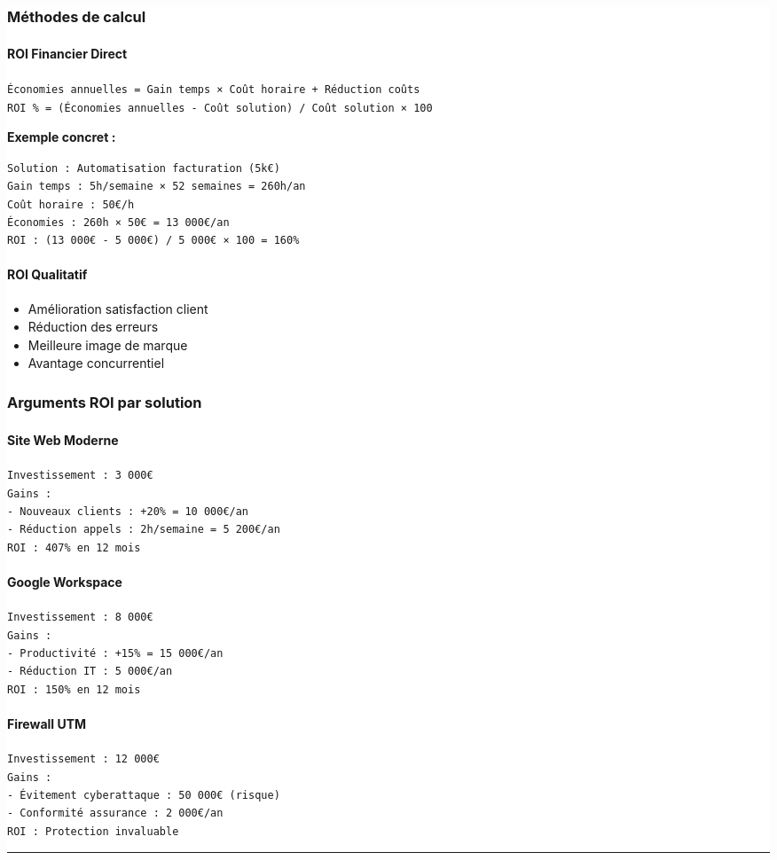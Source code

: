 ### Méthodes de calcul

#### ROI Financier Direct
```
Économies annuelles = Gain temps × Coût horaire + Réduction coûts
ROI % = (Économies annuelles - Coût solution) / Coût solution × 100
```

**Exemple concret :**
```
Solution : Automatisation facturation (5k€)
Gain temps : 5h/semaine × 52 semaines = 260h/an
Coût horaire : 50€/h
Économies : 260h × 50€ = 13 000€/an
ROI : (13 000€ - 5 000€) / 5 000€ × 100 = 160%
```

#### ROI Qualitatif
- Amélioration satisfaction client
- Réduction des erreurs
- Meilleure image de marque
- Avantage concurrentiel

### Arguments ROI par solution

#### Site Web Moderne
```
Investissement : 3 000€
Gains :
- Nouveaux clients : +20% = 10 000€/an
- Réduction appels : 2h/semaine = 5 200€/an
ROI : 407% en 12 mois
```

#### Google Workspace
```
Investissement : 8 000€
Gains :
- Productivité : +15% = 15 000€/an
- Réduction IT : 5 000€/an
ROI : 150% en 12 mois
```

#### Firewall UTM
```
Investissement : 12 000€
Gains :
- Évitement cyberattaque : 50 000€ (risque)
- Conformité assurance : 2 000€/an
ROI : Protection invaluable
```

---
